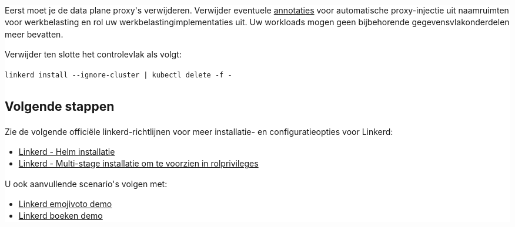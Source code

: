 Eerst moet je de data plane proxy's verwijderen. Verwijder eventuele [annotaties][linkerd-automatic-proxy-injection] voor automatische proxy-injectie uit naamruimten voor werkbelasting en rol uw werkbelastingimplementaties uit. Uw workloads mogen geen bijbehorende gegevensvlakonderdelen meer bevatten.

Verwijder ten slotte het controlevlak als volgt:

```console
linkerd install --ignore-cluster | kubectl delete -f -
```

## <a name="next-steps"></a>Volgende stappen

Zie de volgende officiële linkerd-richtlijnen voor meer installatie- en configuratieopties voor Linkerd:

- [Linkerd - Helm installatie][linkerd-install-with-helm]
- [Linkerd - Multi-stage installatie om te voorzien in rolprivileges][linkerd-multi-stage-installation]

U ook aanvullende scenario's volgen met:

- [Linkerd emojivoto demo][linkerd-demo-emojivoto]
- [Linkerd boeken demo][linkerd-demo-books]



[linkerd]: https://linkerd.io/
[linkerd-cncf]: https://landscape.cncf.io/selected=linkerd
[linkerd-faq]: https://linkerd.io/2/faq/
[linkerd-architecture]: https://linkerd.io/2/reference/architecture/
[linkerd-getting-started]: https://linkerd.io/2/getting-started/
[linkerd-overview]: https://linkerd.io/2/overview/
[linkerd-github]: https://github.com/linkerd/linkerd2
[linkerd-github-releases]: https://github.com/linkerd/linkerd2/releases/

[linkerd-install-with-helm]: https://linkerd.io/2/tasks/install-helm/
[linkerd-multi-stage-installation]: https://linkerd.io/2/tasks/install/#multi-stage-install
[linkerd-automatic-proxy-injection]: https://linkerd.io/2/features/proxy-injection/

[linkerd-demo-emojivoto]: https://linkerd.io/2/getting-started/#step-5-install-the-demo-app
[linkerd-demo-books]: https://linkerd.io/2/tasks/books/

[helm]: https://helm.sh

[kubectl-get]: https://kubernetes.io/docs/reference/generated/kubectl/kubectl-commands#get
[kubectl-port-forward]: https://kubernetes.io/docs/reference/generated/kubectl/kubectl-commands#port-forward


[aks-quickstart]: ./kubernetes-walkthrough.md
